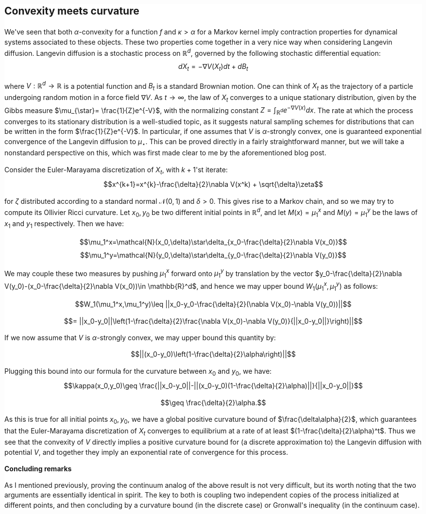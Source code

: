   ## Convexity meets curvature

  We've seen that both $\alpha$-convexity for a function $f$ and $\kappa>\alpha$ for a Markov kernel imply contraction properties for dynamical systems associated to these objects. These two properties come together in a very nice way when considering Langevin diffusion. Langevin diffusion is a stochastic process on $\mathbb{R}^d$, governed by the following stochastic differential equation:
  $$dX_t=-\nabla V(X_t)dt+dB_t$$

  where $V:\mathbb{R}^d\rightarrow\mathbb{R}$ is a potential function and $B_t$ is a standard Brownian motion. One can think of $X_t$ as the trajectory of a particle undergoing random motion in a force field $\nabla V$. As $t\rightarrow \infty$, the law of $X_t$ converges to a unique stationary distribution, given by the Gibbs measure $\mu_{\star}= \frac{1}{Z}e^{-V}$, with the normalizing constant $Z=\int_{\mathbb{R}^d} e^{-\nabla V(x)}dx$. The rate at which the process converges to its stationary distribution is a well-studied topic, as it suggests natural sampling schemes for distributions that can be written in the form $\frac{1}{Z}e^{-V}$. In particular, if one assumes that $V$ is $\alpha$-strongly convex, one is guaranteed exponential convergence of the Langevin diffusion to $\mu_\star$. This can be proved directly in a fairly straightforward manner, but we will take a nonstandard perspective on this, which was first made clear to me by the aforementioned blog post.

  Consider the Euler-Marayama discretization of $X_t$, with $k+1$'st iterate:
  $$x^{k+1}=x^{k}-\frac{\delta}{2}\nabla V(x^k) + \sqrt{\delta}\zeta$$

  for $\zeta$ distributed according to a standard normal $\mathcal{N}(0,1)$ and $\delta>0$. This gives rise to a Markov chain, and so we may try to compute its Ollivier Ricci curvature. Let $x_0,y_0$ be two different initial points in $\mathbb{R}^d$, and let $M(x)=\mu_1^x$ and $M(y)=\mu_1^y$ be the laws of $x_1$ and $y_1$ respectively. Then we have:

  $$\mu_1^x=\mathcal{N}(x_0,\delta)\star\delta_{x_0-\frac{\delta}{2}\nabla V(x_0)}$$ $$\mu_1^y=\mathcal{N}(y_0,\delta)\star\delta_{y_0-\frac{\delta}{2}\nabla V(y_0)}$$

  We may couple these two measures by pushing $\mu_1^x$ forward onto $\mu_1^y$ by translation by the vector $y_0-\frac{\delta}{2}\nabla V(y_0)-(x_0-\frac{\delta}{2}\nabla V(x_0))\in \mathbb{R}^d$, and hence we may upper bound $W_1(\mu_1^x,\mu^y_1)$ as follows:

  $$W_1(\mu_1^x,\mu_1^y)\leq ||x_0-y_0-\frac{\delta}{2}(\nabla V(x_0)-\nabla V(y_0))||$$ 

  $$= ||x_0-y_0||\left(1-\frac{\delta}{2}\frac{\nabla V(x_0)-\nabla V(y_0)}{||x_0-y_0||}\right)||$$

  If we now assume that $V$ is $\alpha$-strongly convex, we may upper bound this quantity by: 

  $$||(x_0-y_0)\left(1-\frac{\delta}{2}\alpha\right)||$$

  Plugging this bound into our formula for the curvature between $x_0$ and $y_0$, we have: 
  $$\kappa(x_0,y_0)\geq \frac{||x_0-y_0||-||(x_0-y_0)(1-\frac{\delta}{2}\alpha)||}{||x_0-y_0||}$$

  $$\geq \frac{\delta}{2}\alpha.$$

  As this is true for all initial points $x_0,y_0$, we have a global positive curvature bound of $\frac{\delta\alpha}{2}$, which guarantees that the Euler-Marayama discretization of $X_t$ converges to equilibrium at a rate of at least $(1-\frac{\delta}{2}\alpha)^t$. Thus we see that the convexity of $V$ directly implies a positive curvature bound for (a discrete approximation to) the Langevin diffusion with potential $V$, and together they imply an exponential rate of convergence for this process. 

  **Concluding remarks**

As I mentioned previously, proving the continuum analog of the above result is not very difficult, but its worth noting that the two arguments are essentially identical in spirit. The key to both is coupling two independent copies of the process initialized at different points, and then concluding by a curvature bound (in the discrete case) or Gronwall's inequality (in the continuum case). 
